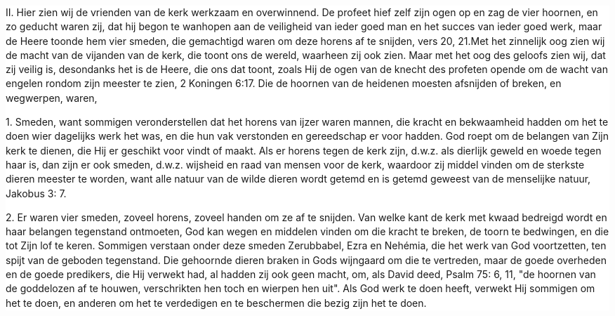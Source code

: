 II. Hier zien wij de vrienden van de kerk werkzaam en overwinnend. De profeet hief zelf zijn ogen op en zag de vier hoornen, en zo geducht waren zij, dat hij begon te wanhopen aan de veiligheid van ieder goed man en het succes van ieder goed werk, maar de Heere toonde hem vier smeden, die gemachtigd waren om deze horens af te snijden, vers 20, 21.Met het zinnelijk oog zien wij de macht van de vijanden van de kerk, die toont ons de wereld, waarheen zij ook zien. Maar met het oog des geloofs zien wij, dat zij veilig is, desondanks het is de Heere, die ons dat toont, zoals Hij de ogen van de knecht des profeten opende om de wacht van engelen rondom zijn meester te zien, 2 Koningen 6:17. Die de hoornen van de heidenen moesten afsnijden of breken, en wegwerpen, waren, 

1\. Smeden, want sommigen veronderstellen dat het horens van ijzer waren mannen, die kracht en bekwaamheid hadden om het te doen wier dagelijks werk het was, en die hun vak verstonden en gereedschap er voor hadden. God roept om de belangen van Zijn kerk te dienen, die Hij er geschikt voor vindt of maakt. Als er horens tegen de kerk zijn, d.w.z. als dierlijk geweld en woede tegen haar is, dan zijn er ook smeden, d.w.z. wijsheid en raad van mensen voor de kerk, waardoor zij middel vinden om de sterkste dieren meester te worden, want alle natuur van de wilde dieren wordt getemd en is getemd geweest van de menselijke natuur, Jakobus 3: 7.

2\. Er waren vier smeden, zoveel horens, zoveel handen om ze af te snijden. Van welke kant de kerk met kwaad bedreigd wordt en haar belangen tegenstand ontmoeten, God kan wegen en middelen vinden om die kracht te breken, de toorn te bedwingen, en die tot Zijn lof te keren. Sommigen verstaan onder deze smeden Zerubbabel, Ezra en Nehémia, die het werk van God voortzetten, ten spijt van de geboden tegenstand. Die gehoornde dieren braken in Gods wijngaard om die te vertreden, maar de goede overheden en de goede predikers, die Hij verwekt had, al hadden zij ook geen macht, om, als David deed, Psalm 75: 6, 11, "de hoornen van de goddelozen af te houwen, verschrikten hen toch en wierpen hen uit". Als God werk te doen heeft, verwekt Hij sommigen om het te doen, en anderen om het te verdedigen en te beschermen die bezig zijn het te doen.
